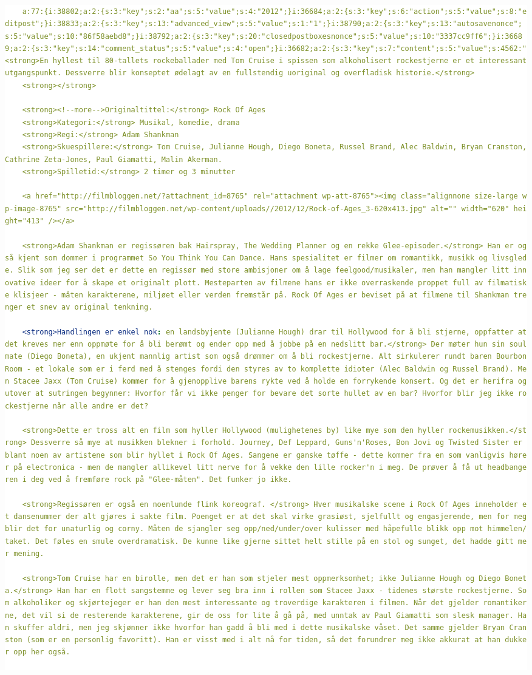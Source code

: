 ```yaml
    a:77:{i:38802;a:2:{s:3:"key";s:2:"aa";s:5:"value";s:4:"2012";}i:36684;a:2:{s:3:"key";s:6:"action";s:5:"value";s:8:"editpost";}i:38833;a:2:{s:3:"key";s:13:"advanced_view";s:5:"value";s:1:"1";}i:38790;a:2:{s:3:"key";s:13:"autosavenonce";s:5:"value";s:10:"86f58aebd8";}i:38792;a:2:{s:3:"key";s:20:"closedpostboxesnonce";s:5:"value";s:10:"3337cc9ff6";}i:36689;a:2:{s:3:"key";s:14:"comment_status";s:5:"value";s:4:"open";}i:36682;a:2:{s:3:"key";s:7:"content";s:5:"value";s:4562:"<strong>En hyllest til 80-tallets rockeballader med Tom Cruise i spissen som alkoholisert rockestjerne er et interessant utgangspunkt. Dessverre blir konseptet ødelagt av en fullstendig uoriginal og overfladisk historie.</strong>
    <strong></strong>
    
    <strong><!--more-->Originaltittel:</strong> Rock Of Ages
    <strong>Kategori:</strong> Musikal, komedie, drama
    <strong>Regi:</strong> Adam Shankman
    <strong>Skuespillere:</strong> Tom Cruise, Julianne Hough, Diego Boneta, Russel Brand, Alec Baldwin, Bryan Cranston, Cathrine Zeta-Jones, Paul Giamatti, Malin Akerman.
    <strong>Spilletid:</strong> 2 timer og 3 minutter
    
    <a href="http://filmbloggen.net/?attachment_id=8765" rel="attachment wp-att-8765"><img class="alignnone size-large wp-image-8765" src="http://filmbloggen.net/wp-content/uploads//2012/12/Rock-of-Ages_3-620x413.jpg" alt="" width="620" height="413" /></a>
    
    <strong>Adam Shankman er regissøren bak Hairspray, The Wedding Planner og en rekke Glee-episoder.</strong> Han er også kjent som dommer i programmet So You Think You Can Dance. Hans spesialitet er filmer om romantikk, musikk og livsglede. Slik som jeg ser det er dette en regissør med store ambisjoner om å lage feelgood/musikaler, men han mangler litt innovative ideer for å skape et originalt plott. Mesteparten av filmene hans er ikke overraskende proppet full av filmatiske klisjeer - måten karakterene, miljøet eller verden fremstår på. Rock Of Ages er beviset på at filmene til Shankman trenger et snev av original tenkning.
    
    <strong>Handlingen er enkel nok: en landsbyjente (Julianne Hough) drar til Hollywood for å bli stjerne, oppfatter at det kreves mer enn oppmøte for å bli berømt og ender opp med å jobbe på en nedslitt bar.</strong> Der møter hun sin soulmate (Diego Boneta), en ukjent mannlig artist som også drømmer om å bli rockestjerne. Alt sirkulerer rundt baren Bourbon Room - et lokale som er i ferd med å stenges fordi den styres av to komplette idioter (Alec Baldwin og Russel Brand). Men Stacee Jaxx (Tom Cruise) kommer for å gjenopplive barens rykte ved å holde en forrykende konsert. Og det er herifra og utover at sutringen begynner: Hvorfor får vi ikke penger for bevare det sorte hullet av en bar? Hvorfor blir jeg ikke rockestjerne når alle andre er det?
    
    <strong>Dette er tross alt en film som hyller Hollywood (mulighetenes by) like mye som den hyller rockemusikken.</strong> Dessverre så mye at musikken blekner i forhold. Journey, Def Leppard, Guns'n'Roses, Bon Jovi og Twisted Sister er blant noen av artistene som blir hyllet i Rock Of Ages. Sangene er ganske tøffe - dette kommer fra en som vanligvis hører på electronica - men de mangler allikevel litt nerve for å vekke den lille rocker'n i meg. De prøver å få ut headbangeren i deg ved å fremføre rock på "Glee-måten". Det funker jo ikke.
    
    <strong>Regissøren er også en noenlunde flink koreograf. </strong> Hver musikalske scene i Rock Of Ages inneholder et dansenummer der alt gjøres i sakte film. Poenget er at det skal virke grasiøst, sjelfullt og engasjerende, men for meg blir det for unaturlig og corny. Måten de sjangler seg opp/ned/under/over kulisser med håpefulle blikk opp mot himmelen/taket. Det føles en smule overdramatisk. De kunne like gjerne sittet helt stille på en stol og sunget, det hadde gitt mer mening.
    
    <strong>Tom Cruise har en birolle, men det er han som stjeler mest oppmerksomhet; ikke Julianne Hough og Diego Boneta.</strong> Han har en flott sangstemme og lever seg bra inn i rollen som Stacee Jaxx - tidenes største rockestjerne. Som alkoholiker og skjørtejeger er han den mest interessante og troverdige karakteren i filmen. Når det gjelder romantikerne, det vil si de resterende karakterene, gir de oss for lite å gå på, med unntak av Paul Giamatti som slesk manager. Han skuffer aldri, men jeg skjønner ikke hvorfor han gadd å bli med i dette musikalske våset. Det samme gjelder Bryan Cranston (som er en personlig favoritt). Han er visst med i alt nå for tiden, så det forundrer meg ikke akkurat at han dukker opp her også.
    
```